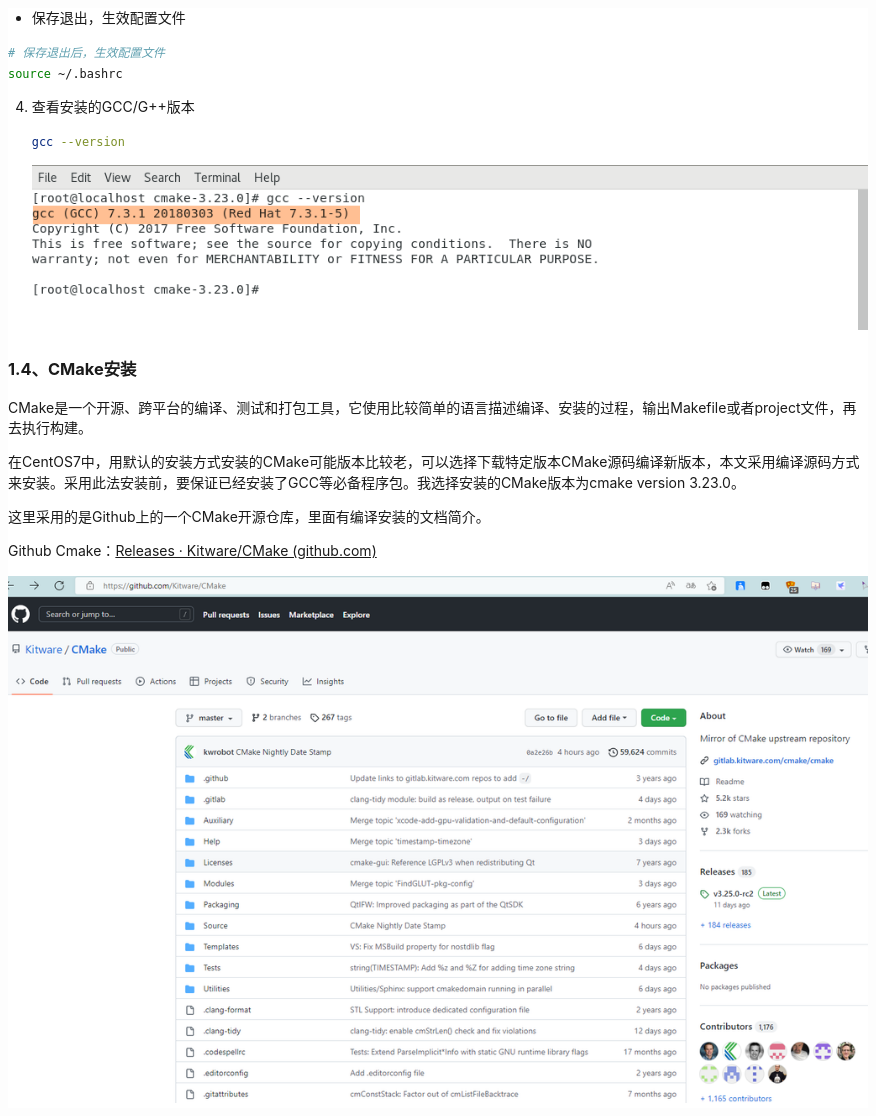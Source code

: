    * 保存退出，生效配置文件

   ```bash
   # 保存退出后，生效配置文件
   source ~/.bashrc
   ```

   

4. 查看安装的GCC/G++版本

   ```bash
   gcc --version
   ```

   ![图5](./image/gcc_version.png)



### 1.4、CMake安装

CMake是一个开源、跨平台的编译、测试和打包工具，它使用比较简单的语言描述编译、安装的过程，输出Makefile或者project文件，再去执行构建。

在CentOS7中，用默认的安装方式安装的CMake可能版本比较老，可以选择下载特定版本CMake源码编译新版本，本文采用编译源码方式来安装。采用此法安装前，要保证已经安装了GCC等必备程序包。我选择安装的CMake版本为cmake version 3.23.0。

这里采用的是Github上的一个CMake开源仓库，里面有编译安装的文档简介。

Github Cmake：[Releases · Kitware/CMake (github.com)](https://github.com/Kitware/CMake)

![图6](./image/github_cmake.png)

